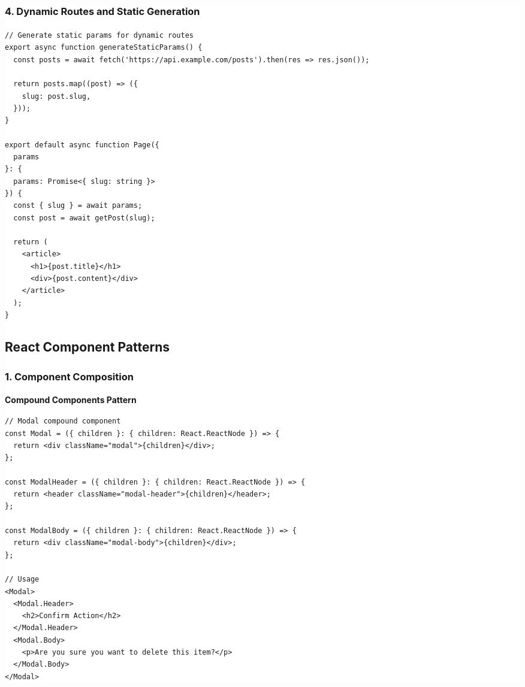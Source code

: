 ```tsx
```

### 4. Dynamic Routes and Static Generation

```tsx
// Generate static params for dynamic routes
export async function generateStaticParams() {
  const posts = await fetch('https://api.example.com/posts').then(res => res.json());
  
  return posts.map((post) => ({
    slug: post.slug,
  }));
}

export default async function Page({ 
  params 
}: { 
  params: Promise<{ slug: string }> 
}) {
  const { slug } = await params;
  const post = await getPost(slug);

  return (
    <article>
      <h1>{post.title}</h1>
      <div>{post.content}</div>
    </article>
  );
}
```

## React Component Patterns

### 1. Component Composition

**Compound Components Pattern**
```tsx
// Modal compound component
const Modal = ({ children }: { children: React.ReactNode }) => {
  return <div className="modal">{children}</div>;
};

const ModalHeader = ({ children }: { children: React.ReactNode }) => {
  return <header className="modal-header">{children}</header>;
};

const ModalBody = ({ children }: { children: React.ReactNode }) => {
  return <div className="modal-body">{children}</div>;
};

// Usage
<Modal>
  <Modal.Header>
    <h2>Confirm Action</h2>
  </Modal.Header>
  <Modal.Body>
    <p>Are you sure you want to delete this item?</p>
  </Modal.Body>
</Modal>
```
